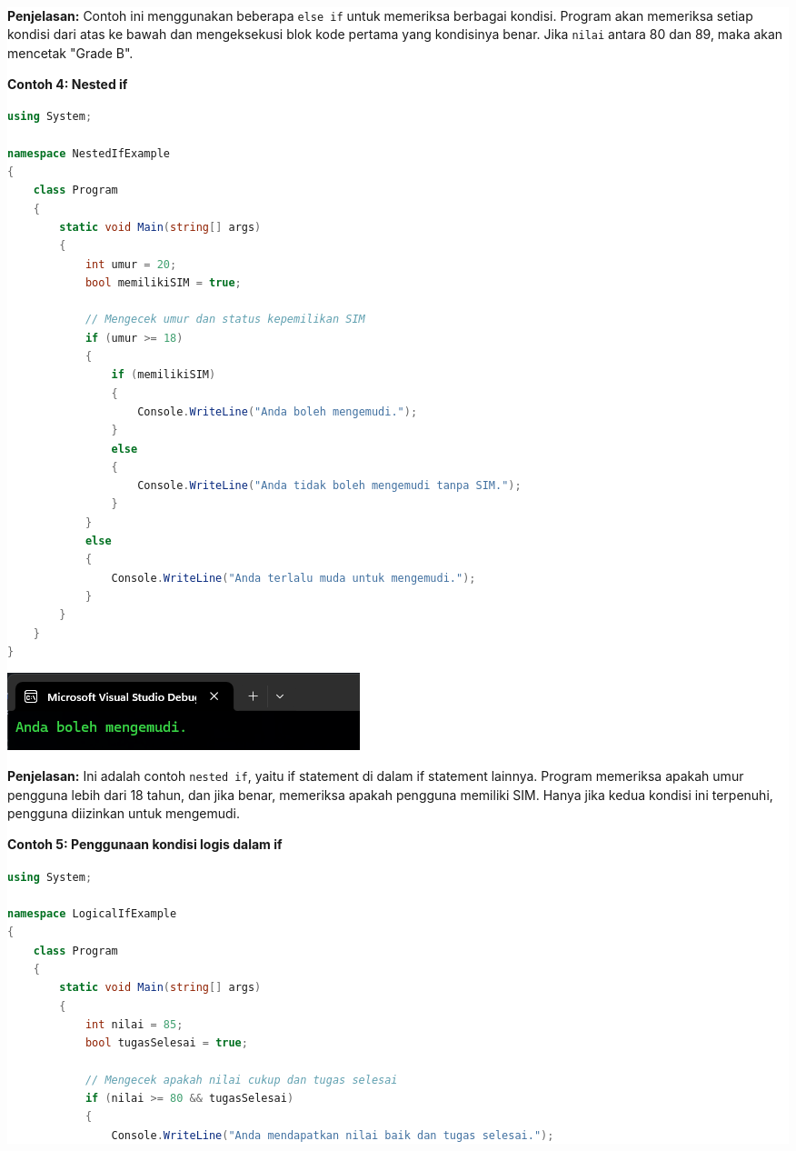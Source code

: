 **Penjelasan:** Contoh ini menggunakan beberapa `else if` untuk memeriksa berbagai kondisi. Program akan memeriksa setiap kondisi dari atas ke bawah dan mengeksekusi blok kode pertama yang kondisinya benar. Jika `nilai` antara 80 dan 89, maka akan mencetak "Grade B".

**Contoh 4: Nested if**
```csharp
using System;

namespace NestedIfExample
{
    class Program
    {
        static void Main(string[] args)
        {
            int umur = 20;
            bool memilikiSIM = true;

            // Mengecek umur dan status kepemilikan SIM
            if (umur >= 18)
            {
                if (memilikiSIM)
                {
                    Console.WriteLine("Anda boleh mengemudi.");
                }
                else
                {
                    Console.WriteLine("Anda tidak boleh mengemudi tanpa SIM.");
                }
            }
            else
            {
                Console.WriteLine("Anda terlalu muda untuk mengemudi.");
            }
        }
    }
}
```
![Sample run](./Assets/code-4.png)

**Penjelasan:** Ini adalah contoh `nested if`, yaitu if statement di dalam if statement lainnya. Program memeriksa apakah umur pengguna lebih dari 18 tahun, dan jika benar, memeriksa apakah pengguna memiliki SIM. Hanya jika kedua kondisi ini terpenuhi, pengguna diizinkan untuk mengemudi.

**Contoh 5: Penggunaan kondisi logis dalam if**
```csharp
using System;

namespace LogicalIfExample
{
    class Program
    {
        static void Main(string[] args)
        {
            int nilai = 85;
            bool tugasSelesai = true;

            // Mengecek apakah nilai cukup dan tugas selesai
            if (nilai >= 80 && tugasSelesai)
            {
                Console.WriteLine("Anda mendapatkan nilai baik dan tugas selesai.");
```